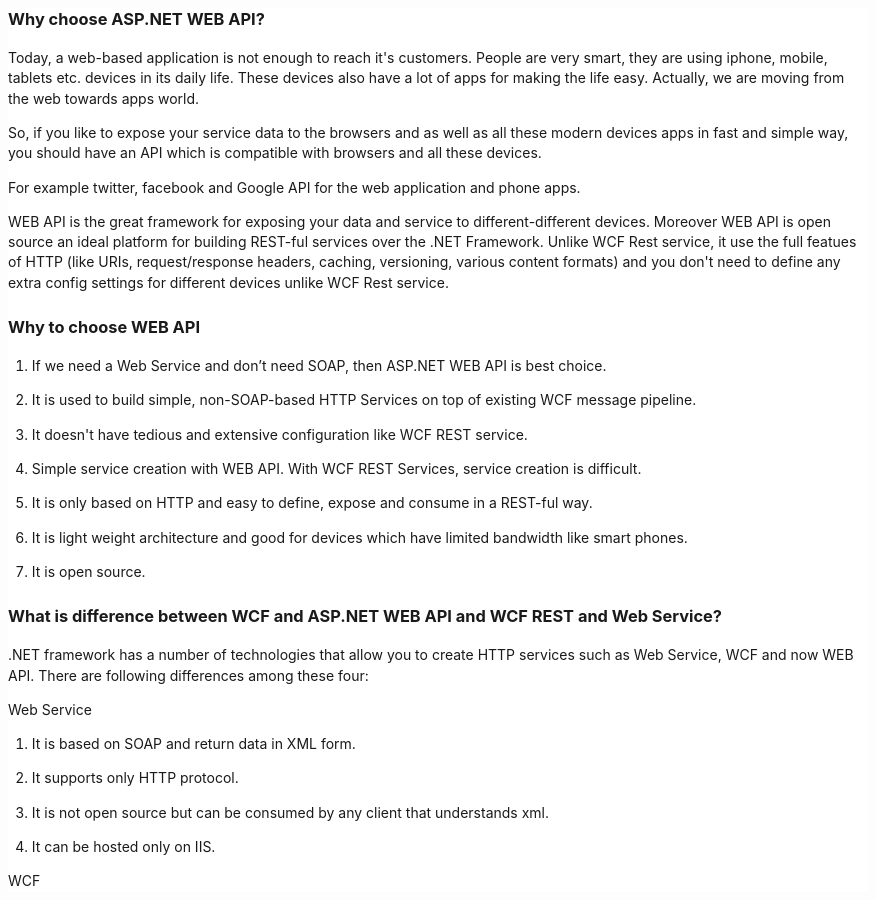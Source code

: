### Why choose ASP.NET WEB API?	

Today, a web-based application is not enough to reach it's customers. People are very smart, they are using iphone, mobile, tablets etc. devices in its daily life. These devices also have a lot of apps for making the life easy. Actually, we are moving from the web towards apps world.






So, if you like to expose your service data to the browsers and as well as all these modern devices apps in fast and simple way, you should have an API which is compatible with browsers and all these devices.

For example twitter, facebook and Google API for the web application and phone apps.

WEB API is the great framework for exposing your data and service to different-different devices. Moreover WEB API is open source an 
ideal platform for building REST-ful services over the .NET Framework. Unlike WCF Rest service, it use the full featues of HTTP (like URIs, request/response headers, caching, versioning, various content formats) and you don't need to define any extra config settings for different devices unlike WCF Rest service.

### Why to choose WEB API

1. If we need a Web Service and don’t need SOAP, then ASP.NET WEB API is best choice.

2. It is used to build simple, non-SOAP-based HTTP Services on top of existing WCF message pipeline.

3. It doesn't have tedious and extensive configuration like WCF REST service.

4. Simple service creation with WEB API. With WCF REST Services, service creation is difficult.

5. It is only based on HTTP and easy to define, expose and consume in a REST-ful way.

6. It is light weight architecture and good for devices which have limited bandwidth like smart phones.

7. It is open source.


### What is difference between WCF and ASP.NET WEB API and WCF REST and Web Service?

.NET framework has a number of technologies that allow you to create HTTP services such as Web Service, WCF and now WEB API. There are following differences among these four:

Web Service

1. It is based on SOAP and return data in XML form.

2. It supports only HTTP protocol.

3. It is not open source but can be consumed by any client that understands xml.

4. It can be hosted only on IIS.


WCF
